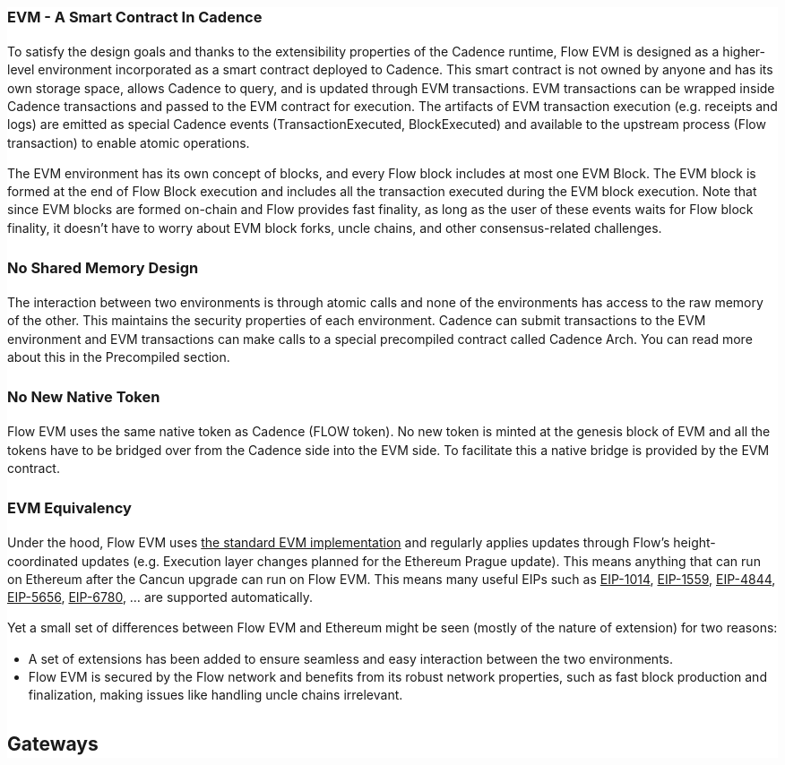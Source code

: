 ### EVM - A Smart Contract In Cadence[​](#evm---a-smart-contract-in-cadence "Direct link to EVM - A Smart Contract In Cadence")

To satisfy the design goals and thanks to the extensibility properties of the Cadence runtime, Flow EVM is designed as a higher-level environment incorporated as a smart contract deployed to Cadence. This smart contract is not owned by anyone and has its own storage space, allows Cadence to query, and is updated through EVM transactions. EVM transactions can be wrapped inside Cadence transactions and passed to the EVM contract for execution. The artifacts of EVM transaction execution (e.g. receipts and logs) are emitted as special Cadence events (TransactionExecuted, BlockExecuted) and available to the upstream process (Flow transaction) to enable atomic operations.

The EVM environment has its own concept of blocks, and every Flow block includes at most one EVM Block. The EVM block is formed at the end of Flow Block execution and includes all the transaction executed during the EVM block execution. Note that since EVM blocks are formed on-chain and Flow provides fast finality, as long as the user of these events waits for Flow block finality, it doesn’t have to worry about EVM block forks, uncle chains, and other consensus-related challenges.

### No Shared Memory Design[​](#no-shared-memory-design "Direct link to No Shared Memory Design")

The interaction between two environments is through atomic calls and none of the environments has access to the raw memory of the other. This maintains the security properties of each environment. Cadence can submit transactions to the EVM environment and EVM transactions can make calls to a special precompiled contract called Cadence Arch. You can read more about this in the Precompiled section.

### No New Native Token[​](#no-new-native-token "Direct link to No New Native Token")

Flow EVM uses the same native token as Cadence (FLOW token). No new token is minted at the genesis block of EVM and all the tokens have to be bridged over from the Cadence side into the EVM side. To facilitate this a native bridge is provided by the EVM contract.

### EVM Equivalency[​](#evm-equivalency "Direct link to EVM Equivalency")

Under the hood, Flow EVM uses [the standard EVM implementation](https://github.com/ethereum/go-ethereum) and regularly applies updates through Flow’s height-coordinated updates (e.g. Execution layer changes planned for the Ethereum Prague update). This means anything that can run on Ethereum after the Cancun upgrade can run on Flow EVM. This means many useful EIPs such as [EIP-1014](https://eips.ethereum.org/EIPS/eip-1014), [EIP-1559](https://eips.ethereum.org/EIPS/eip-1559), [EIP-4844](https://eips.ethereum.org/EIPS/eip-4844), [EIP-5656](https://eips.ethereum.org/EIPS/eip-5656), [EIP-6780](https://eips.ethereum.org/EIPS/eip-6780), … are supported automatically.

Yet a small set of differences between Flow EVM and Ethereum might be seen (mostly of the nature of extension) for two reasons:

* A set of extensions has been added to ensure seamless and easy interaction between the two environments.
* Flow EVM is secured by the Flow network and benefits from its robust network properties, such as fast block production and finalization, making issues like handling uncle chains irrelevant.

## Gateways[​](#gateways "Direct link to Gateways")
